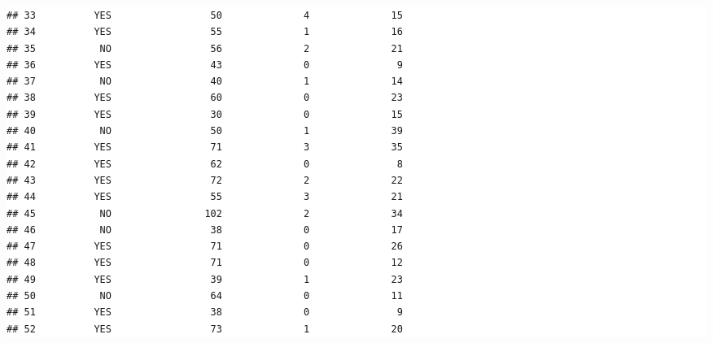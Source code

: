     ## 33          YES                 50              4              15
    ## 34          YES                 55              1              16
    ## 35           NO                 56              2              21
    ## 36          YES                 43              0               9
    ## 37           NO                 40              1              14
    ## 38          YES                 60              0              23
    ## 39          YES                 30              0              15
    ## 40           NO                 50              1              39
    ## 41          YES                 71              3              35
    ## 42          YES                 62              0               8
    ## 43          YES                 72              2              22
    ## 44          YES                 55              3              21
    ## 45           NO                102              2              34
    ## 46           NO                 38              0              17
    ## 47          YES                 71              0              26
    ## 48          YES                 71              0              12
    ## 49          YES                 39              1              23
    ## 50           NO                 64              0              11
    ## 51          YES                 38              0               9
    ## 52          YES                 73              1              20